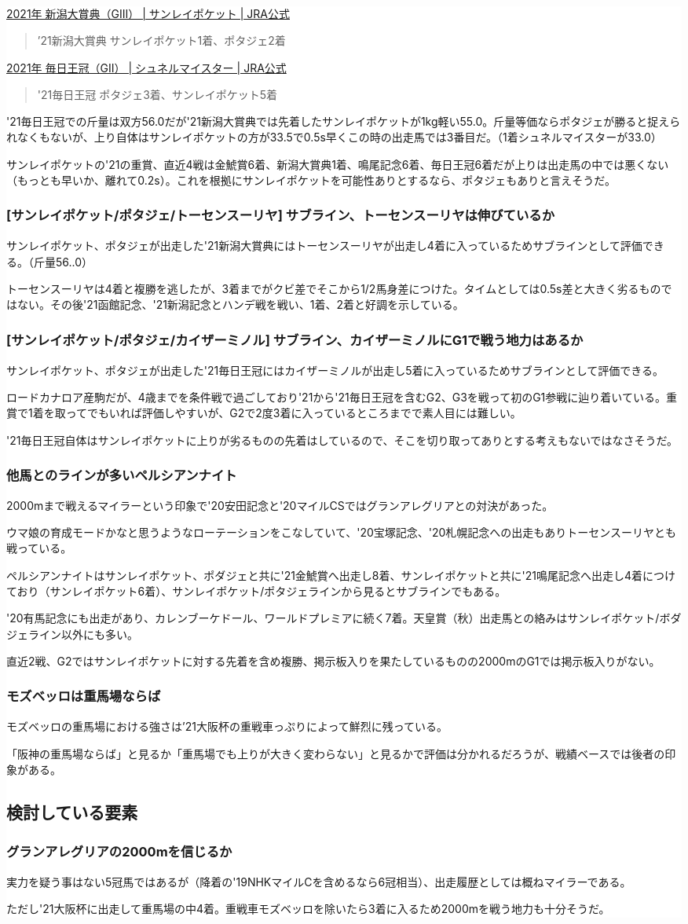 [2021年 新潟大賞典（GⅢ） | サンレイポケット | JRA公式](https://t.co/MSIIQJ0nDG?amp=1)

> ’21新潟大賞典
> サンレイポケット1着、ポタジェ2着

[2021年 毎日王冠（GⅡ） | シュネルマイスター | JRA公式](https://t.co/4BjuCtf0t7?amp=1)

> '21毎日王冠
> ポタジェ3着、サンレイポケット5着

'21毎日王冠での斤量は双方56.0だが'21新潟大賞典では先着したサンレイポケットが1kg軽い55.0。斤量等価ならポタジェが勝ると捉えられなくもないが、上り自体はサンレイポケットの方が33.5で0.5s早くこの時の出走馬では3番目だ。（1着シュネルマイスターが33.0）

サンレイポケットの'21の重賞、直近4戦は金鯱賞6着、新潟大賞典1着、鳴尾記念6着、毎日王冠6着だが上りは出走馬の中では悪くない（もっとも早いか、離れて0.2s）。これを根拠にサンレイポケットを可能性ありとするなら、ポタジェもありと言えそうだ。

### [サンレイポケット/ポタジェ/トーセンスーリヤ] サブライン、トーセンスーリヤは伸びているか

サンレイポケット、ポタジェが出走した'21新潟大賞典にはトーセンスーリヤが出走し4着に入っているためサブラインとして評価できる。（斤量56..0）

トーセンスーリヤは4着と複勝を逃したが、3着までがクビ差でそこから1/2馬身差につけた。タイムとしては0.5s差と大きく劣るものではない。その後'21函館記念、'21新潟記念とハンデ戦を戦い、1着、2着と好調を示している。

### [サンレイポケット/ポタジェ/カイザーミノル] サブライン、カイザーミノルにG1で戦う地力はあるか

サンレイポケット、ポタジェが出走した'21毎日王冠にはカイザーミノルが出走し5着に入っているためサブラインとして評価できる。

ロードカナロア産駒だが、4歳までを条件戦で過ごしており'21から'21毎日王冠を含むG2、G3を戦って初のG1参戦に辿り着いている。重賞で1着を取ってでもいれば評価しやすいが、G2で2度3着に入っているところまでで素人目には難しい。

'21毎日王冠自体はサンレイポケットに上りが劣るものの先着はしているので、そこを切り取ってありとする考えもないではなさそうだ。

### 他馬とのラインが多いペルシアンナイト

2000mまで戦えるマイラーという印象で'20安田記念と'20マイルCSではグランアレグリアとの対決があった。

ウマ娘の育成モードかなと思うようなローテーションをこなしていて、'20宝塚記念、'20札幌記念への出走もありトーセンスーリヤとも戦っている。

ペルシアンナイトはサンレイポケット、ポダジェと共に'21金鯱賞へ出走し8着、サンレイポケットと共に'21鳴尾記念へ出走し4着につけており（サンレイポケット6着）、サンレイポケット/ポタジェラインから見るとサブラインでもある。

'20有馬記念にも出走があり、カレンブーケドール、ワールドプレミアに続く7着。天皇賞（秋）出走馬との絡みはサンレイポケット/ボダジェライン以外にも多い。

直近2戦、G2ではサンレイポケットに対する先着を含め複勝、掲示板入りを果たしているものの2000mのG1では掲示板入りがない。

### モズベッロは重馬場ならば

モズベッロの重馬場における強さは’21大阪杯の重戦車っぷりによって鮮烈に残っている。

「阪神の重馬場ならば」と見るか「重馬場でも上りが大きく変わらない」と見るかで評価は分かれるだろうが、戦績ベースでは後者の印象がある。

## 検討している要素

### グランアレグリアの2000mを信じるか

実力を疑う事はない5冠馬ではあるが（降着の'19NHKマイルCを含めるなら6冠相当）、出走履歴としては概ねマイラーである。

ただし'21大阪杯に出走して重馬場の中4着。重戦車モズベッロを除いたら3着に入るため2000mを戦う地力も十分そうだ。
